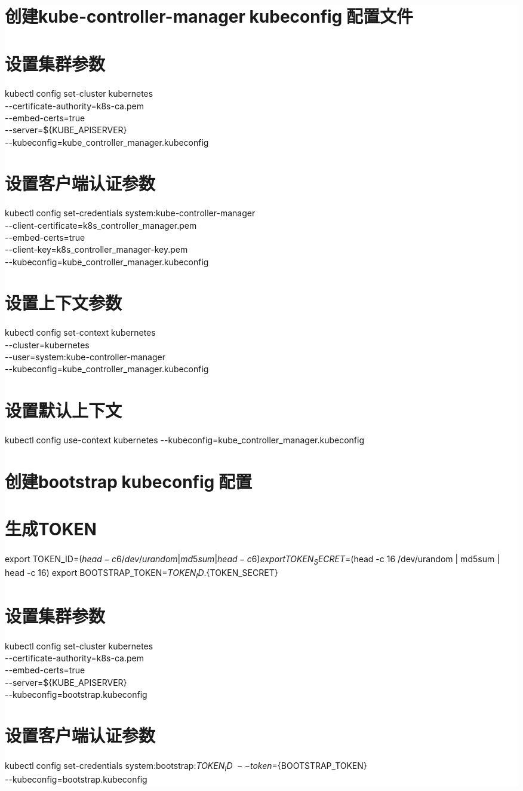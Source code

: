 # 创建kube-controller-manager kubeconfig 配置文件
# 设置集群参数
kubectl config set-cluster kubernetes \
   --certificate-authority=k8s-ca.pem \
   --embed-certs=true \
   --server=${KUBE_APISERVER} \
   --kubeconfig=kube_controller_manager.kubeconfig

# 设置客户端认证参数
kubectl config set-credentials system:kube-controller-manager \
   --client-certificate=k8s_controller_manager.pem \
   --embed-certs=true \
   --client-key=k8s_controller_manager-key.pem \
   --kubeconfig=kube_controller_manager.kubeconfig

 # 设置上下文参数
kubectl config set-context kubernetes \
   --cluster=kubernetes \
   --user=system:kube-controller-manager \
   --kubeconfig=kube_controller_manager.kubeconfig

# 设置默认上下文
kubectl config use-context kubernetes --kubeconfig=kube_controller_manager.kubeconfig

# 创建bootstrap  kubeconfig 配置
# 生成TOKEN
export TOKEN_ID=$(head -c 6 /dev/urandom | md5sum | head -c 6)
export TOKEN_SECRET=$(head -c 16 /dev/urandom | md5sum | head -c 16)
export BOOTSTRAP_TOKEN=${TOKEN_ID}.${TOKEN_SECRET}
# 设置集群参数
kubectl config set-cluster kubernetes \
  --certificate-authority=k8s-ca.pem \
  --embed-certs=true \
  --server=${KUBE_APISERVER} \
  --kubeconfig=bootstrap.kubeconfig

# 设置客户端认证参数
kubectl config set-credentials system:bootstrap:${TOKEN_ID} \
  --token=${BOOTSTRAP_TOKEN} \
  --kubeconfig=bootstrap.kubeconfig
